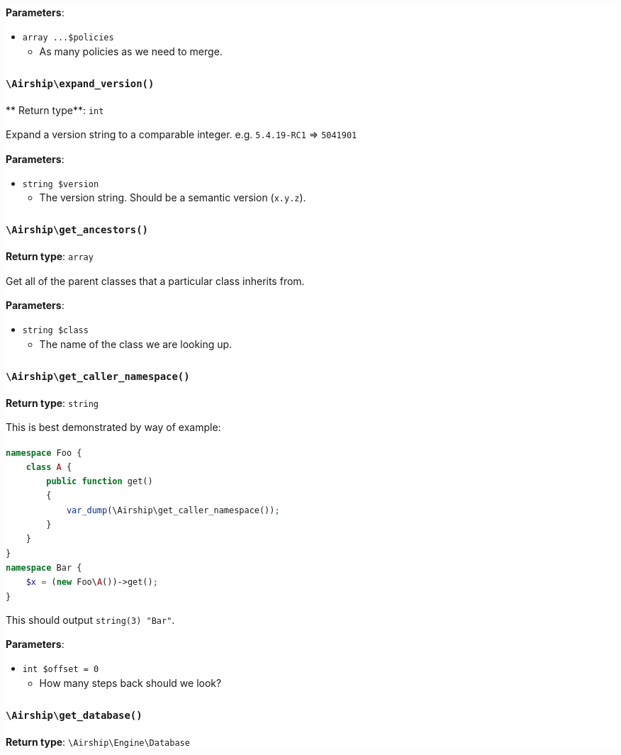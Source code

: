 **Parameters**:

* `array ...$policies`
  * As many policies as we need to merge.

### `\Airship\expand_version()`

** Return type**: `int`

Expand a version string to a comparable integer. e.g. `5.4.19-RC1` => `5041901`

**Parameters**:

* `string $version`
  * The version string. Should be a semantic version (`x.y.z`).

### `\Airship\get_ancestors()`

**Return type**: `array`

Get all of the parent classes that a particular class inherits from.

**Parameters**:

* `string $class`
  * The name of the class we are looking up.

### `\Airship\get_caller_namespace()`

**Return type**: `string`

This is best demonstrated by way of example:

```php
namespace Foo {
    class A {
        public function get()
        {
            var_dump(\Airship\get_caller_namespace());
        }
    }
}
namespace Bar {
    $x = (new Foo\A())->get();
}
```

This should output `string(3) "Bar"`.

**Parameters**:

* `int $offset = 0`
  * How many steps back should we look?

### `\Airship\get_database()`

**Return type**: `\Airship\Engine\Database`
